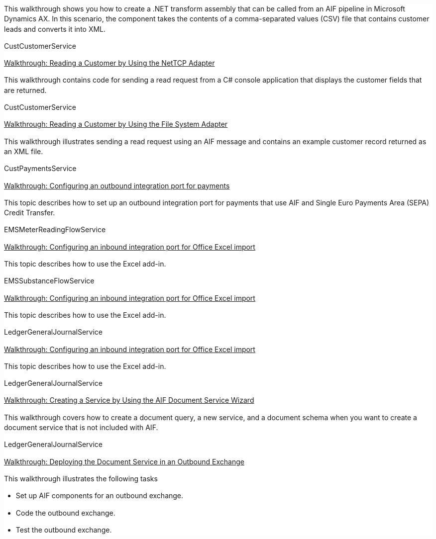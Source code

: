 <td><p>This walkthrough shows you how to create a .NET transform assembly that can be called from an AIF pipeline in Microsoft Dynamics AX. In this scenario, the component takes the contents of a comma-separated values (CSV) file that contains customer leads and converts it into XML.</p></td>
</tr>
<tr class="odd">
<td><p>CustCustomerService</p></td>
<td><p><a href="walkthrough-reading-a-customer-by-using-the-nettcp-adapter.md">Walkthrough: Reading a Customer by Using the NetTCP Adapter</a></p></td>
<td><p>This walkthrough contains code for sending a read request from a C# console application that displays the customer fields that are returned.</p></td>
</tr>
<tr class="even">
<td><p>CustCustomerService</p></td>
<td><p><a href="walkthrough-reading-a-customer-by-using-the-file-system-adapter.md">Walkthrough: Reading a Customer by Using the File System Adapter</a></p></td>
<td><p>This walkthrough illustrates sending a read request using an AIF message and contains an example customer record returned as an XML file.</p></td>
</tr>
<tr class="odd">
<td><p>CustPaymentsService</p></td>
<td><p><a href="walkthrough-configuring-an-outbound-integration-port-for-payments.md">Walkthrough: Configuring an outbound integration port for payments</a></p></td>
<td><p>This topic describes how to set up an outbound integration port for payments that use AIF and Single Euro Payments Area (SEPA) Credit Transfer.</p></td>
</tr>
<tr class="even">
<td><p>EMSMeterReadingFlowService</p></td>
<td><p><a href="walkthrough-configuring-an-inbound-integration-port-for-office-excel-import.md">Walkthrough: Configuring an inbound integration port for Office Excel import</a></p></td>
<td><p>This topic describes how to use the Excel add-in.</p></td>
</tr>
<tr class="odd">
<td><p>EMSSubstanceFlowService</p></td>
<td><p><a href="walkthrough-configuring-an-inbound-integration-port-for-office-excel-import.md">Walkthrough: Configuring an inbound integration port for Office Excel import</a></p></td>
<td><p>This topic describes how to use the Excel add-in.</p></td>
</tr>
<tr class="even">
<td><p>LedgerGeneralJournalService</p></td>
<td><p><a href="walkthrough-configuring-an-inbound-integration-port-for-office-excel-import.md">Walkthrough: Configuring an inbound integration port for Office Excel import</a></p></td>
<td><p>This topic describes how to use the Excel add-in.</p></td>
</tr>
<tr class="odd">
<td><p>LedgerGeneralJournalService</p></td>
<td><p><a href="walkthrough-creating-a-service-by-using-the-aif-document-service-wizard.md">Walkthrough: Creating a Service by Using the AIF Document Service Wizard</a></p></td>
<td><p>This walkthrough covers how to create a document query, a new service, and a document schema when you want to create a document service that is not included with AIF.</p></td>
</tr>
<tr class="even">
<td><p>LedgerGeneralJournalService</p></td>
<td><p><a href="walkthrough-deploying-the-document-service-in-an-outbound-exchange.md">Walkthrough: Deploying the Document Service in an Outbound Exchange</a></p></td>
<td><p>This walkthrough illustrates the following tasks</p>
<ul>
<li><p>Set up AIF components for an outbound exchange.</p></li>
</ul>
<ul>
<li><p>Code the outbound exchange.</p></li>
</ul>
<ul>
<li><p>Test the outbound exchange.</p></li>
</ul></td>